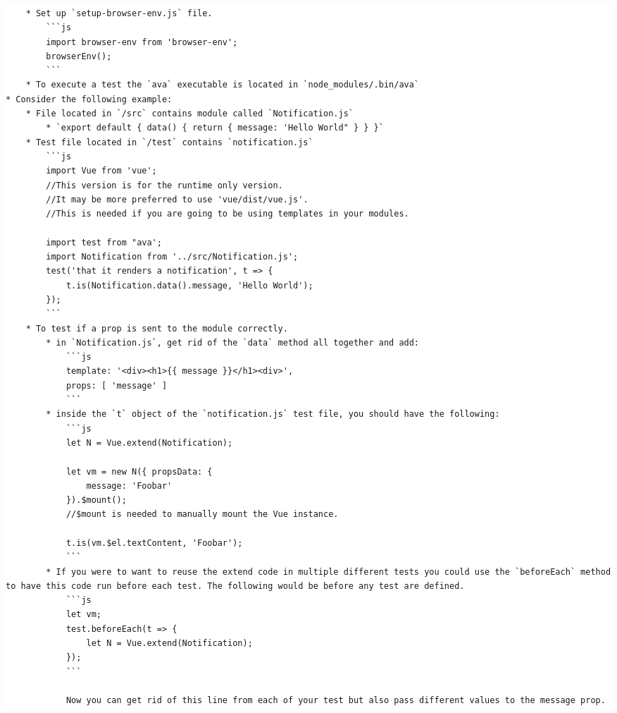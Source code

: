         * Set up `setup-browser-env.js` file.
            ```js
            import browser-env from 'browser-env';
            browserEnv();
            ```
        * To execute a test the `ava` executable is located in `node_modules/.bin/ava`
    * Consider the following example:
        * File located in `/src` contains module called `Notification.js`
            * `export default { data() { return { message: 'Hello World" } } }`
        * Test file located in `/test` contains `notification.js`
            ```js
            import Vue from 'vue'; 
            //This version is for the runtime only version. 
            //It may be more preferred to use 'vue/dist/vue.js'.
            //This is needed if you are going to be using templates in your modules.

            import test from "ava';
            import Notification from '../src/Notification.js';
            test('that it renders a notification', t => {
                t.is(Notification.data().message, 'Hello World');
            });
            ```
        * To test if a prop is sent to the module correctly.
            * in `Notification.js`, get rid of the `data` method all together and add:
                ```js
                template: '<div><h1>{{ message }}</h1><div>',
                props: [ 'message' ]
                ```
            * inside the `t` object of the `notification.js` test file, you should have the following:
                ```js
                let N = Vue.extend(Notification);

                let vm = new N({ propsData: {
                    message: 'Foobar'
                }).$mount(); 
                //$mount is needed to manually mount the Vue instance.

                t.is(vm.$el.textContent, 'Foobar');
                ```
            * If you were to want to reuse the extend code in multiple different tests you could use the `beforeEach` method to have this code run before each test. The following would be before any test are defined.
                ```js
                let vm;
                test.beforeEach(t => {
                    let N = Vue.extend(Notification);
                });
                ```
                
                Now you can get rid of this line from each of your test but also pass different values to the message prop.

